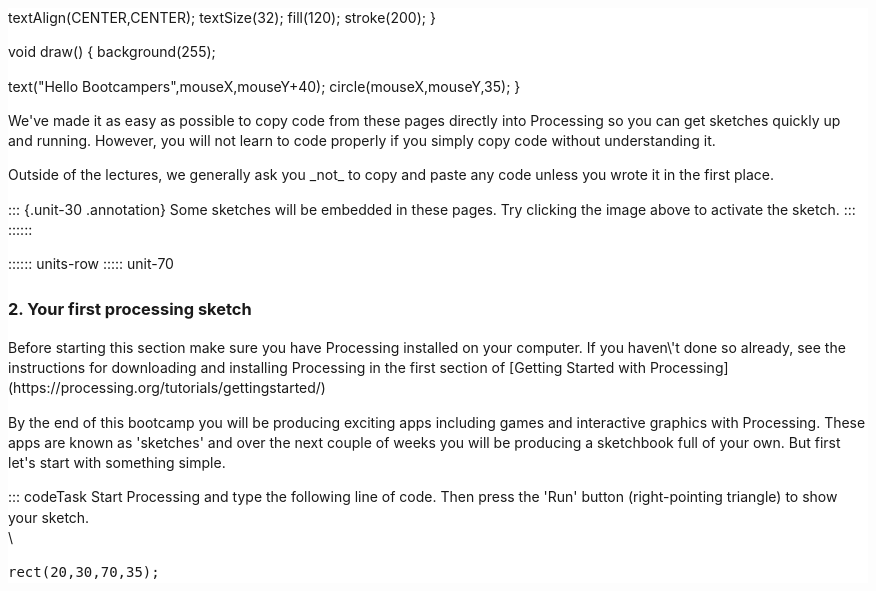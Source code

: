   textAlign(CENTER,CENTER);
  textSize(32);
  fill(120);
  stroke(200);
}

void draw()
{
  background(255);

  text("Hello Bootcampers",mouseX,mouseY+40);
  circle(mouseX,mouseY,35);
}
</pre>

We\'ve made it as easy as possible to copy code from these pages
directly into Processing so you can get sketches quickly up and running.
However, you will not learn to code properly if you simply copy code
without understanding it.

<div class="tip">
Outside of the lectures, we generally ask you _not_ to copy and paste
any code unless you wrote it in the first place.
</div>

::: {.unit-30 .annotation}
Some sketches will be embedded in these pages. Try clicking the image
above to activate the sketch.
:::
::::::

:::::: units-row
::::: unit-70

### 2. Your first processing sketch

<div class="codeTask">
Before starting this section make sure you have Processing installed on
your computer. If you haven\'t done so already, see the instructions for
downloading and installing Processing in the first section of [Getting
Started with Processing](https://processing.org/tutorials/gettingstarted/)
</div>

By the end of this bootcamp you will be producing exciting apps
including games and interactive graphics with Processing. These apps are
known as \'sketches\' and over the next couple of weeks you will be
producing a sketchbook full of your own. But first let\'s start with
something simple.

::: codeTask
Start Processing and type the following line of code. Then press the
\'Run\' button (right-pointing triangle) to show your sketch.\
\

<pre class="brush: .processing; .gutter: .false; .toolbar: .false">
rect(20,30,70,35);
</pre>
